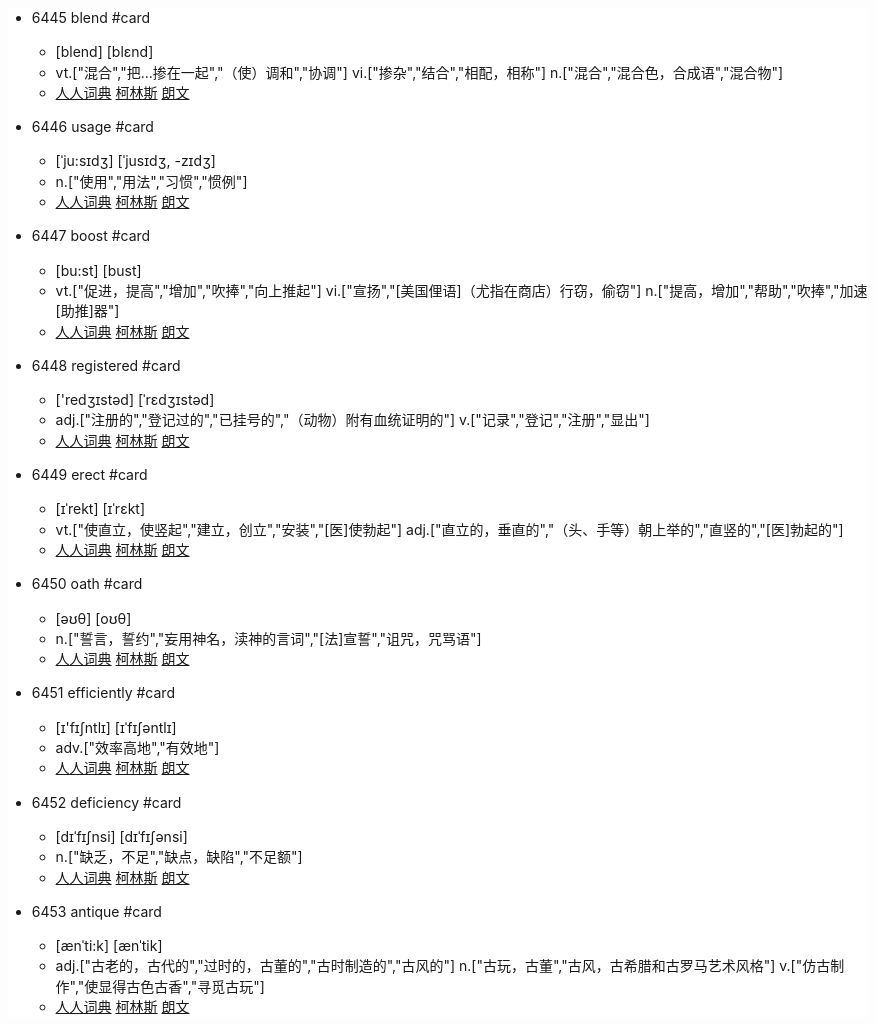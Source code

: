 
- 6445 blend #card
  - [blend]  [blɛnd]
  - vt.["混合","把…掺在一起","（使）调和","协调"]  vi.["掺杂","结合","相配，相称"]  n.["混合","混合色，合成语","混合物"]
  - [人人词典](https://www.91dict.com/words?w=blend) [柯林斯](https://www.collinsdictionary.com/zh/dictionary/english/blend) [朗文](https://www.ldoceonline.com/dictionary/blend)
  

- 6446 usage #card
  - [ˈju:sɪdʒ]  [ˈjusɪdʒ, -zɪdʒ]
  - n.["使用","用法","习惯","惯例"]
  - [人人词典](https://www.91dict.com/words?w=usage) [柯林斯](https://www.collinsdictionary.com/zh/dictionary/english/usage) [朗文](https://www.ldoceonline.com/dictionary/usage)
  

- 6447 boost #card
  - [bu:st]  [bust]
  - vt.["促进，提高","增加","吹捧","向上推起"]  vi.["宣扬","[美国俚语]（尤指在商店）行窃，偷窃"]  n.["提高，增加","帮助","吹捧","加速[助推]器"]
  - [人人词典](https://www.91dict.com/words?w=boost) [柯林斯](https://www.collinsdictionary.com/zh/dictionary/english/boost) [朗文](https://www.ldoceonline.com/dictionary/boost)
  

- 6448 registered #card
  - ['redʒɪstəd]  [ˈrɛdʒɪstəd]
  - adj.["注册的","登记过的","已挂号的","（动物）附有血统证明的"]  v.["记录","登记","注册","显出"]
  - [人人词典](https://www.91dict.com/words?w=registered) [柯林斯](https://www.collinsdictionary.com/zh/dictionary/english/registered) [朗文](https://www.ldoceonline.com/dictionary/registered)
  

- 6449 erect #card
  - [ɪˈrekt]  [ɪˈrɛkt]
  - vt.["使直立，使竖起","建立，创立","安装","[医]使勃起"]  adj.["直立的，垂直的","（头、手等）朝上举的","直竖的","[医]勃起的"]
  - [人人词典](https://www.91dict.com/words?w=erect) [柯林斯](https://www.collinsdictionary.com/zh/dictionary/english/erect) [朗文](https://www.ldoceonline.com/dictionary/erect)
  

- 6450 oath #card
  - [əʊθ]  [oʊθ]
  - n.["誓言，誓约","妄用神名，渎神的言词","[法]宣誓","诅咒，咒骂语"]
  - [人人词典](https://www.91dict.com/words?w=oath) [柯林斯](https://www.collinsdictionary.com/zh/dictionary/english/oath) [朗文](https://www.ldoceonline.com/dictionary/oath)
  

- 6451 efficiently #card
  - [ɪ'fɪʃntlɪ]  [ɪˈfɪʃəntlɪ]
  - adv.["效率高地","有效地"]
  - [人人词典](https://www.91dict.com/words?w=efficiently) [柯林斯](https://www.collinsdictionary.com/zh/dictionary/english/efficiently) [朗文](https://www.ldoceonline.com/dictionary/efficiently)
  

- 6452 deficiency #card
  - [dɪˈfɪʃnsi]  [dɪˈfɪʃənsi]
  - n.["缺乏，不足","缺点，缺陷","不足额"]
  - [人人词典](https://www.91dict.com/words?w=deficiency) [柯林斯](https://www.collinsdictionary.com/zh/dictionary/english/deficiency) [朗文](https://www.ldoceonline.com/dictionary/deficiency)
  

- 6453 antique #card
  - [ænˈti:k]  [ænˈtik]
  - adj.["古老的，古代的","过时的，古董的","古时制造的","古风的"]  n.["古玩，古董","古风，古希腊和古罗马艺术风格"]  v.["仿古制作","使显得古色古香","寻觅古玩"]
  - [人人词典](https://www.91dict.com/words?w=antique) [柯林斯](https://www.collinsdictionary.com/zh/dictionary/english/antique) [朗文](https://www.ldoceonline.com/dictionary/antique)
  
